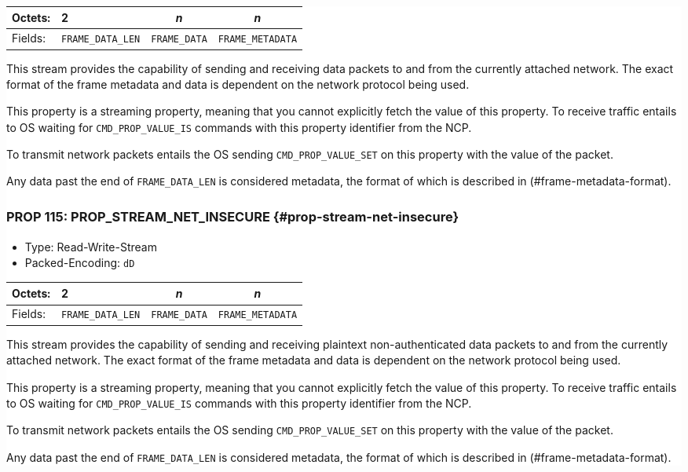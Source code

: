 Octets: |         2        |     *n*      |       *n*
:-------|:-----------------|--------------|----------------
Fields: | `FRAME_DATA_LEN` | `FRAME_DATA` | `FRAME_METADATA`

This stream provides the capability of sending and receiving data packets to and from the currently attached network. The exact format of the frame metadata and data is dependent on the network protocol being used.

This property is a streaming property, meaning that you cannot explicitly fetch the value of this property. To receive traffic entails to OS waiting for `CMD_PROP_VALUE_IS` commands with this property identifier from the NCP.

To transmit network packets entails the OS sending `CMD_PROP_VALUE_SET` on this property with the value of the packet.

Any data past the end of `FRAME_DATA_LEN` is considered metadata, the format of which is described in (#frame-metadata-format).

### PROP 115: PROP_STREAM_NET_INSECURE {#prop-stream-net-insecure}

* Type: Read-Write-Stream
* Packed-Encoding: `dD`

Octets: |         2        |     *n*      |       *n*
:-------|:-----------------|--------------|----------------
Fields: | `FRAME_DATA_LEN` | `FRAME_DATA` | `FRAME_METADATA`

This stream provides the capability of sending and receiving plaintext non-authenticated data packets to and from the currently attached network. The exact format of the frame metadata and data is dependent on the network protocol being used.

This property is a streaming property, meaning that you cannot explicitly fetch the value of this property. To receive traffic entails to OS waiting for `CMD_PROP_VALUE_IS` commands with this property identifier from the NCP.

To transmit network packets entails the OS sending `CMD_PROP_VALUE_SET` on this property with the value of the packet.

Any data past the end of `FRAME_DATA_LEN` is considered metadata, the format of which is described in (#frame-metadata-format).

